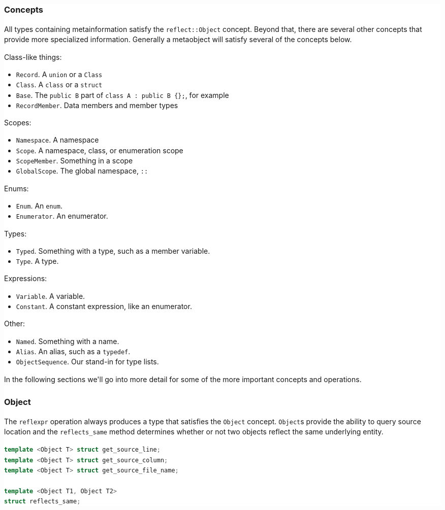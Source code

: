 ### Concepts

All types containing metainformation satisfy the `reflect::Object` concept.
Beyond that, there are several other concepts that provide more specialized
information. Generally a metaobject will satisfy several of the concepts below.

Class-like things:

* `Record`. A `union` or a `Class`
* `Class`. A `class` or a `struct`
* `Base`. The `public B` part of `class A : public B {};`, for example
* `RecordMember`. Data members and member types

Scopes:

* `Namespace`. A namespace
* `Scope`. A namespace, class, or enumeration scope
* `ScopeMember`. Something in a scope
* `GlobalScope`. The global namespace, `::`

Enums:

* `Enum`. An `enum`.
* `Enumerator`. An enumerator.

Types:

* `Typed`. Something with a type, such as a member variable.
* `Type`. A type.

Expressions:

* `Variable`. A variable.
* `Constant`. A constant expression, like an enumerator.

Other:

* `Named`. Something with a name.
* `Alias`. An alias, such as a `typedef`.
* `ObjectSequence`. Our stand-in for type lists.

In the following sections we'll go into more detail for some of the more
important concepts and operations.

### Object

The `reflexpr` operation always produces a type that satisfies the `Object`
concept. `Object`s provide the ability to query source location and the
`reflects_same` method determines whether or not two objects reflect the same
underlying entity.

```c++
template <Object T> struct get_source_line;
template <Object T> struct get_source_column;
template <Object T> struct get_source_file_name;

template <Object T1, Object T2>
struct reflects_same;
```
